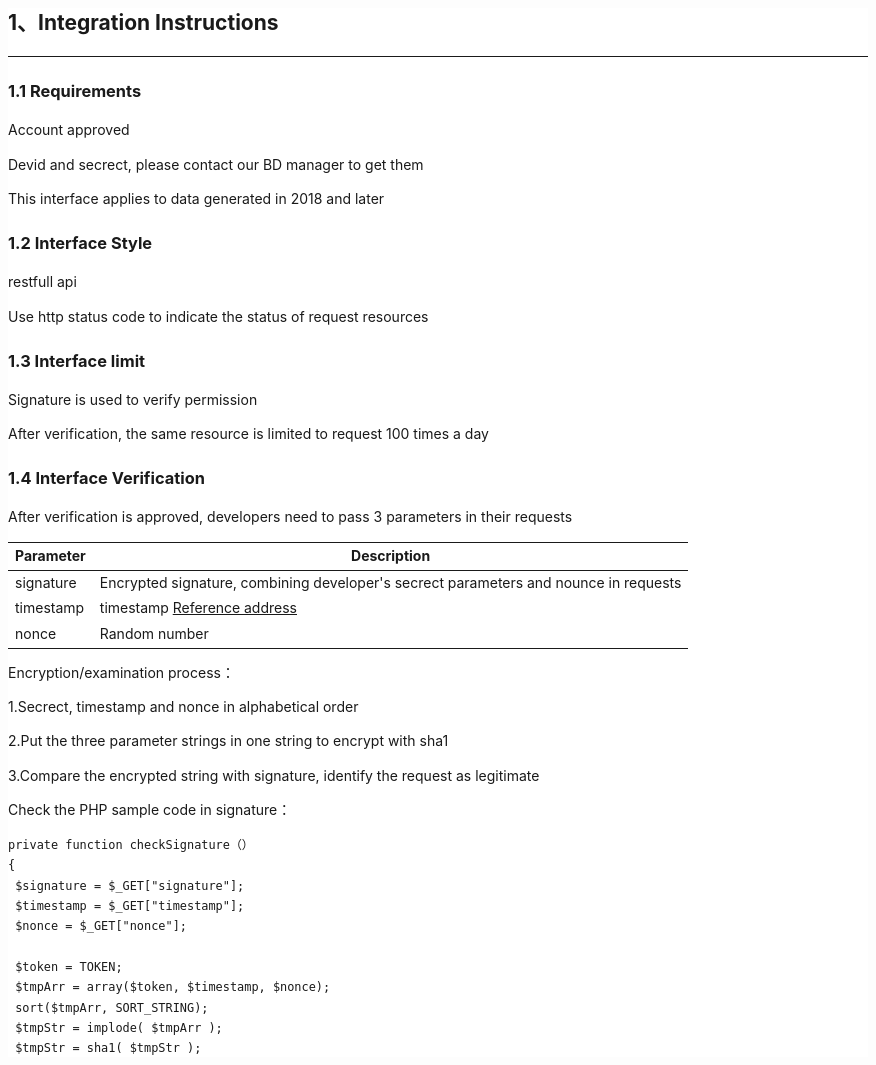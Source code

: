 ##  1、Integration Instructions
-----

### 1.1 Requirements

Account approved

Devid and secrect, please contact our BD manager to get them

This interface applies to data generated in 2018 and later

### 1.2 Interface Style

restfull api

Use http status code to indicate the status of request resources

### 1.3 Interface limit

Signature is used to verify permission

After verification, the same resource is limited to request 100 times a day


### 1.4 Interface Verification

After verification is approved, developers need to pass 3 parameters in their requests

| Parameter             | Description     |
| -----------    |   ---------- | 
| signature  |   Encrypted signature, combining developer's secrect parameters and nounce in requests                     |
|  timestamp     |  timestamp [Reference address](https://tool.lu/timestamp/)   |
|  nonce         |  Random number     |


Encryption/examination process：

1.Secrect, timestamp and nonce in alphabetical order

2.Put the three parameter strings in one string to encrypt with sha1

3.Compare the encrypted string with signature, identify the request as legitimate

Check the PHP sample code in signature：

    private function checkSignature（）     
    {     
     $signature = $_GET["signature"];    
     $timestamp = $_GET["timestamp"];    
     $nonce = $_GET["nonce"];    
          
     $token = TOKEN;     
     $tmpArr = array($token, $timestamp, $nonce);     
     sort($tmpArr, SORT_STRING);     
     $tmpStr = implode( $tmpArr );  
     $tmpStr = sha1( $tmpStr );    
      